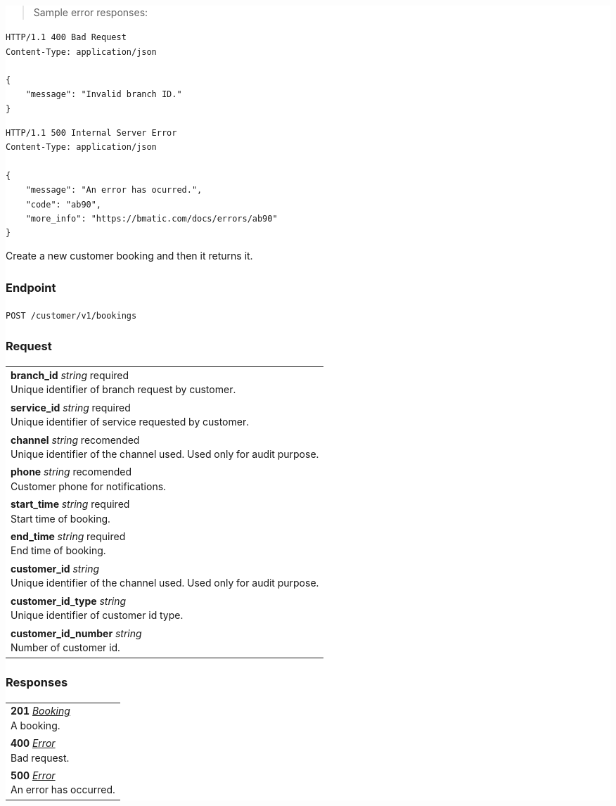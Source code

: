 > Sample error responses:

```http
HTTP/1.1 400 Bad Request
Content-Type: application/json

{
    "message": "Invalid branch ID."
}
```
```http
HTTP/1.1 500 Internal Server Error
Content-Type: application/json

{
    "message": "An error has ocurred.",
    "code": "ab90",
    "more_info": "https://bmatic.com/docs/errors/ab90"
}
```

Create a new customer booking and then it returns it.


### Endpoint

`POST /customer/v1/bookings`

### Request

| |
|:---|
|**branch_id** *string* <span class="required-param">required</span> <br> Unique identifier of branch request by customer. |
|**service_id** *string* <span class="required-param">required</span> <br> Unique identifier of service requested by customer. |
|**channel** *string* <span class="recomended-param">recomended</span><br> Unique identifier of the channel used. Used only for audit purpose. |
|**phone** *string* <span class="recomended-param">recomended</span><br> Customer phone for notifications. |
|**start_time** *string* <span class="required-param">required</span> <br> Start time of booking. |
|**end_time** *string* <span class="required-param">required</span> <br> End time of booking. |
|**customer_id** *string* <br> Unique identifier of the channel used. Used only for audit purpose. |
|**customer_id_type** *string* <br> Unique identifier of customer id type. |
|**customer_id_number** *string*  <br> Number of customer id. |

### Responses

| |
|:---|
|**201** *[Booking](#booking-object)* <br>A booking.|
|**400** *[Error](#error)* <br>Bad request. |
|**500** *[Error](#error)* <br>An error has occurred.|
